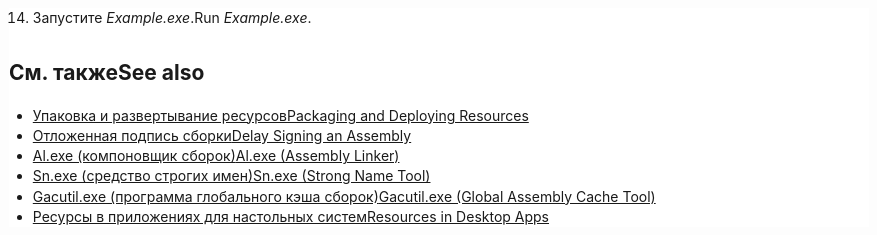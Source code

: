 14. <span data-ttu-id="2c254-276">Запустите *Example.exe*.</span><span class="sxs-lookup"><span data-stu-id="2c254-276">Run *Example.exe*.</span></span>

## <a name="see-also"></a><span data-ttu-id="2c254-277">См. также</span><span class="sxs-lookup"><span data-stu-id="2c254-277">See also</span></span>

- [<span data-ttu-id="2c254-278">Упаковка и развертывание ресурсов</span><span class="sxs-lookup"><span data-stu-id="2c254-278">Packaging and Deploying Resources</span></span>](packaging-and-deploying-resources-in-desktop-apps.md)
- [<span data-ttu-id="2c254-279">Отложенная подпись сборки</span><span class="sxs-lookup"><span data-stu-id="2c254-279">Delay Signing an Assembly</span></span>](../../standard/assembly/delay-sign.md)
- [<span data-ttu-id="2c254-280">Al.exe (компоновщик сборок)</span><span class="sxs-lookup"><span data-stu-id="2c254-280">Al.exe (Assembly Linker)</span></span>](../tools/al-exe-assembly-linker.md)
- [<span data-ttu-id="2c254-281">Sn.exe (средство строгих имен)</span><span class="sxs-lookup"><span data-stu-id="2c254-281">Sn.exe (Strong Name Tool)</span></span>](../tools/sn-exe-strong-name-tool.md)
- [<span data-ttu-id="2c254-282">Gacutil.exe (программа глобального кэша сборок)</span><span class="sxs-lookup"><span data-stu-id="2c254-282">Gacutil.exe (Global Assembly Cache Tool)</span></span>](../tools/gacutil-exe-gac-tool.md)
- [<span data-ttu-id="2c254-283">Ресурсы в приложениях для настольных систем</span><span class="sxs-lookup"><span data-stu-id="2c254-283">Resources in Desktop Apps</span></span>](index.md)
